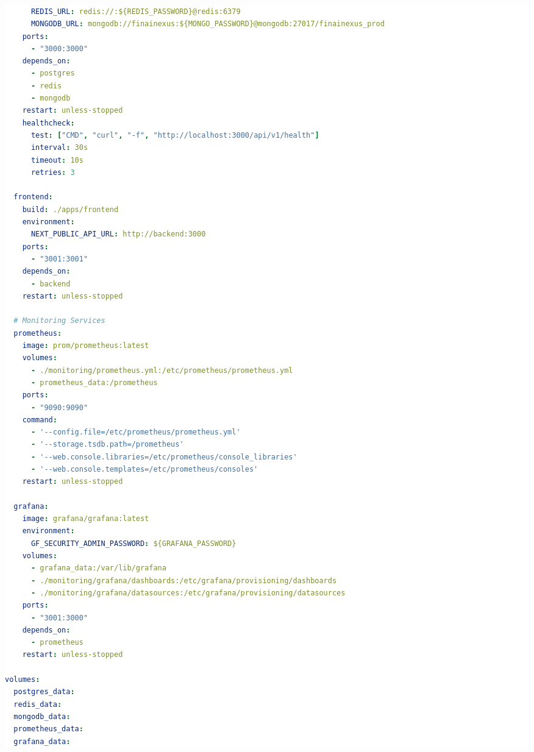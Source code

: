 ```yaml
      REDIS_URL: redis://:${REDIS_PASSWORD}@redis:6379
      MONGODB_URL: mongodb://finainexus:${MONGO_PASSWORD}@mongodb:27017/finainexus_prod
    ports:
      - "3000:3000"
    depends_on:
      - postgres
      - redis
      - mongodb
    restart: unless-stopped
    healthcheck:
      test: ["CMD", "curl", "-f", "http://localhost:3000/api/v1/health"]
      interval: 30s
      timeout: 10s
      retries: 3

  frontend:
    build: ./apps/frontend
    environment:
      NEXT_PUBLIC_API_URL: http://backend:3000
    ports:
      - "3001:3001"
    depends_on:
      - backend
    restart: unless-stopped

  # Monitoring Services
  prometheus:
    image: prom/prometheus:latest
    volumes:
      - ./monitoring/prometheus.yml:/etc/prometheus/prometheus.yml
      - prometheus_data:/prometheus
    ports:
      - "9090:9090"
    command:
      - '--config.file=/etc/prometheus/prometheus.yml'
      - '--storage.tsdb.path=/prometheus'
      - '--web.console.libraries=/etc/prometheus/console_libraries'
      - '--web.console.templates=/etc/prometheus/consoles'
    restart: unless-stopped

  grafana:
    image: grafana/grafana:latest
    environment:
      GF_SECURITY_ADMIN_PASSWORD: ${GRAFANA_PASSWORD}
    volumes:
      - grafana_data:/var/lib/grafana
      - ./monitoring/grafana/dashboards:/etc/grafana/provisioning/dashboards
      - ./monitoring/grafana/datasources:/etc/grafana/provisioning/datasources
    ports:
      - "3001:3000"
    depends_on:
      - prometheus
    restart: unless-stopped

volumes:
  postgres_data:
  redis_data:
  mongodb_data:
  prometheus_data:
  grafana_data:
```
